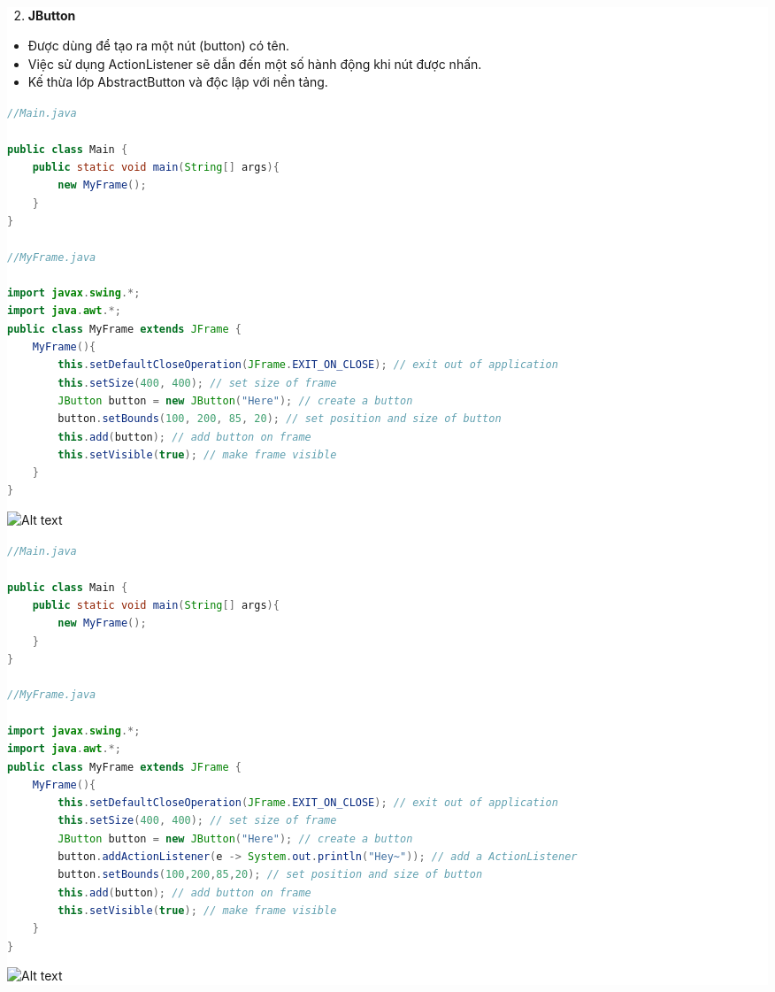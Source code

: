 2. **JButton**
- Được dùng để tạo ra một nút (button) có tên.
- Việc sử dụng ActionListener sẽ dẫn đến một số hành động khi nút được nhấn.
- Kế thừa lớp AbstractButton và độc lập với nền tảng.

```java
//Main.java

public class Main {
    public static void main(String[] args){
        new MyFrame();
    }
}

//MyFrame.java

import javax.swing.*;
import java.awt.*;
public class MyFrame extends JFrame {
    MyFrame(){
        this.setDefaultCloseOperation(JFrame.EXIT_ON_CLOSE); // exit out of application
        this.setSize(400, 400); // set size of frame
        JButton button = new JButton("Here"); // create a button
        button.setBounds(100, 200, 85, 20); // set position and size of button
        this.add(button); // add button on frame
        this.setVisible(true); // make frame visible
    }
}

```

![Alt text](https://github.com/sybui2004/JAVA---PROPTIT/blob/main/BU%E1%BB%94I%2011%20C%C3%81C%20NGUY%C3%8AN%20T%E1%BA%AEC%20THI%E1%BA%BET%20K%E1%BA%BE%2C%20M%C3%94%20H%C3%8CNH%20THI%E1%BA%BET%20K%E1%BA%BE/B12-4.png)


```java
//Main.java

public class Main {
    public static void main(String[] args){
        new MyFrame();
    }
}

//MyFrame.java

import javax.swing.*;
import java.awt.*;
public class MyFrame extends JFrame {
    MyFrame(){
        this.setDefaultCloseOperation(JFrame.EXIT_ON_CLOSE); // exit out of application
        this.setSize(400, 400); // set size of frame
        JButton button = new JButton("Here"); // create a button
        button.addActionListener(e -> System.out.println("Hey~")); // add a ActionListener
        button.setBounds(100,200,85,20); // set position and size of button
        this.add(button); // add button on frame
        this.setVisible(true); // make frame visible
    }
}
```
![Alt text](https://github.com/sybui2004/JAVA---PROPTIT/blob/main/BU%E1%BB%94I%2011%20C%C3%81C%20NGUY%C3%8AN%20T%E1%BA%AEC%20THI%E1%BA%BET%20K%E1%BA%BE%2C%20M%C3%94%20H%C3%8CNH%20THI%E1%BA%BET%20K%E1%BA%BE/B12-5.png)
